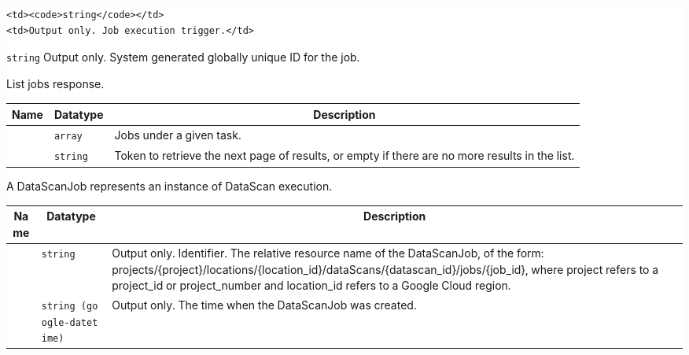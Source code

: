     <td><code>string</code></td>
    <td>Output only. Job execution trigger.</td>
</tr>
<tr>
    <td><CopyableCode code="uid" /></td>
    <td><code>string</code></td>
    <td>Output only. System generated globally unique ID for the job.</td>
</tr>
</tbody>
</table>
</TabItem>
<TabItem value="projects_locations_lakes_tasks_jobs_list">

List jobs response.

<table>
<thead>
    <tr>
    <th>Name</th>
    <th>Datatype</th>
    <th>Description</th>
    </tr>
</thead>
<tbody>
<tr>
    <td><CopyableCode code="jobs" /></td>
    <td><code>array</code></td>
    <td>Jobs under a given task.</td>
</tr>
<tr>
    <td><CopyableCode code="nextPageToken" /></td>
    <td><code>string</code></td>
    <td>Token to retrieve the next page of results, or empty if there are no more results in the list.</td>
</tr>
</tbody>
</table>
</TabItem>
<TabItem value="projects_locations_data_scans_jobs_get">

A DataScanJob represents an instance of DataScan execution.

<table>
<thead>
    <tr>
    <th>Name</th>
    <th>Datatype</th>
    <th>Description</th>
    </tr>
</thead>
<tbody>
<tr>
    <td><CopyableCode code="name" /></td>
    <td><code>string</code></td>
    <td>Output only. Identifier. The relative resource name of the DataScanJob, of the form: projects/&#123;project&#125;/locations/&#123;location_id&#125;/dataScans/&#123;datascan_id&#125;/jobs/&#123;job_id&#125;, where project refers to a project_id or project_number and location_id refers to a Google Cloud region.</td>
</tr>
<tr>
    <td><CopyableCode code="createTime" /></td>
    <td><code>string (google-datetime)</code></td>
    <td>Output only. The time when the DataScanJob was created.</td>
</tr>
<tr>